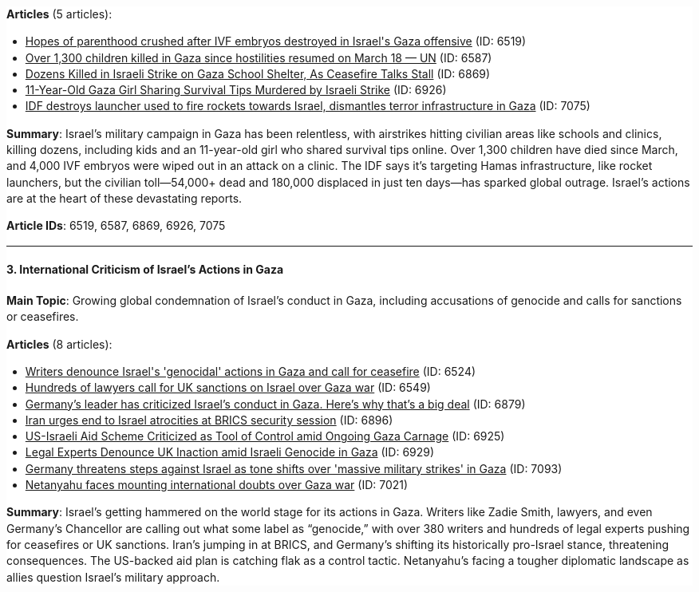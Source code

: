 **Articles** (5 articles):
- [Hopes of parenthood crushed after IVF embryos destroyed in Israel's Gaza offensive](https://www.bbc.com/news/articles/c15npnzpd08o) (ID: 6519)
- [Over 1,300 children killed in Gaza since hostilities resumed on March 18 — UN](https://tass.com/world/1964607) (ID: 6587)
- [Dozens Killed in Israeli Strike on Gaza School Shelter, As Ceasefire Talks Stall](https://egyptianstreets.com/2025/05/27/dozens-killed-in-israeli-strike-on-gaza-school-shelter-as-ceasefire-talks-stall/) (ID: 6869)
- [11-Year-Old Gaza Girl Sharing Survival Tips Murdered by Israeli Strike](https://tn.ai/3322873) (ID: 6926)
- [IDF destroys launcher used to fire rockets towards Israel, dismantles terror infrastructure in Gaza](https://www.jpost.com/breaking-news/article-855747) (ID: 7075)

**Summary**: Israel’s military campaign in Gaza has been relentless, with airstrikes hitting civilian areas like schools and clinics, killing dozens, including kids and an 11-year-old girl who shared survival tips online. Over 1,300 children have died since March, and 4,000 IVF embryos were wiped out in an attack on a clinic. The IDF says it’s targeting Hamas infrastructure, like rocket launchers, but the civilian toll—54,000+ dead and 180,000 displaced in just ten days—has sparked global outrage. Israel’s actions are at the heart of these devastating reports.

**Article IDs**: 6519, 6587, 6869, 6926, 7075

---

#### 3. International Criticism of Israel’s Actions in Gaza
**Main Topic**: Growing global condemnation of Israel’s conduct in Gaza, including accusations of genocide and calls for sanctions or ceasefires.

**Articles** (8 articles):
- [Writers denounce Israel's 'genocidal' actions in Gaza and call for ceasefire](https://www.bbc.com/news/articles/c0qgpve3qzgo) (ID: 6524)
- [Hundreds of lawyers call for UK sanctions on Israel over Gaza war](https://www.bbc.com/news/articles/cx274gj54xpo) (ID: 6549)
- [Germany’s leader has criticized Israel’s conduct in Gaza. Here’s why that’s a big deal](https://www.egyptindependent.com/germanys-leader-has-criticized-israels-conduct-in-gaza-heres-why-thats-a-big-deal/) (ID: 6879)
- [Iran urges end to Israel atrocities at BRICS security session](https://en.mehrnews.com/news/232380/Iran-urges-end-to-Israel-atrocities-at-BRICS-security-session) (ID: 6896)
- [US-Israeli Aid Scheme Criticized as Tool of Control amid Ongoing Gaza Carnage](https://tn.ai/3322902) (ID: 6925)
- [Legal Experts Denounce UK Inaction amid Israeli Genocide in Gaza](https://tn.ai/3322853) (ID: 6929)
- [Germany threatens steps against Israel as tone shifts over 'massive military strikes' in Gaza](https://www.jpost.com/international/article-855648) (ID: 7093)
- [Netanyahu faces mounting international doubts over Gaza war](https://www.dw.com/en/netanyahu-faces-mounting-international-doubts-over-gaza-war/a-72688767?maca=en-rss-en-world-4025-rdf) (ID: 7021)

**Summary**: Israel’s getting hammered on the world stage for its actions in Gaza. Writers like Zadie Smith, lawyers, and even Germany’s Chancellor are calling out what some label as “genocide,” with over 380 writers and hundreds of legal experts pushing for ceasefires or UK sanctions. Iran’s jumping in at BRICS, and Germany’s shifting its historically pro-Israel stance, threatening consequences. The US-backed aid plan is catching flak as a control tactic. Netanyahu’s facing a tougher diplomatic landscape as allies question Israel’s military approach.
